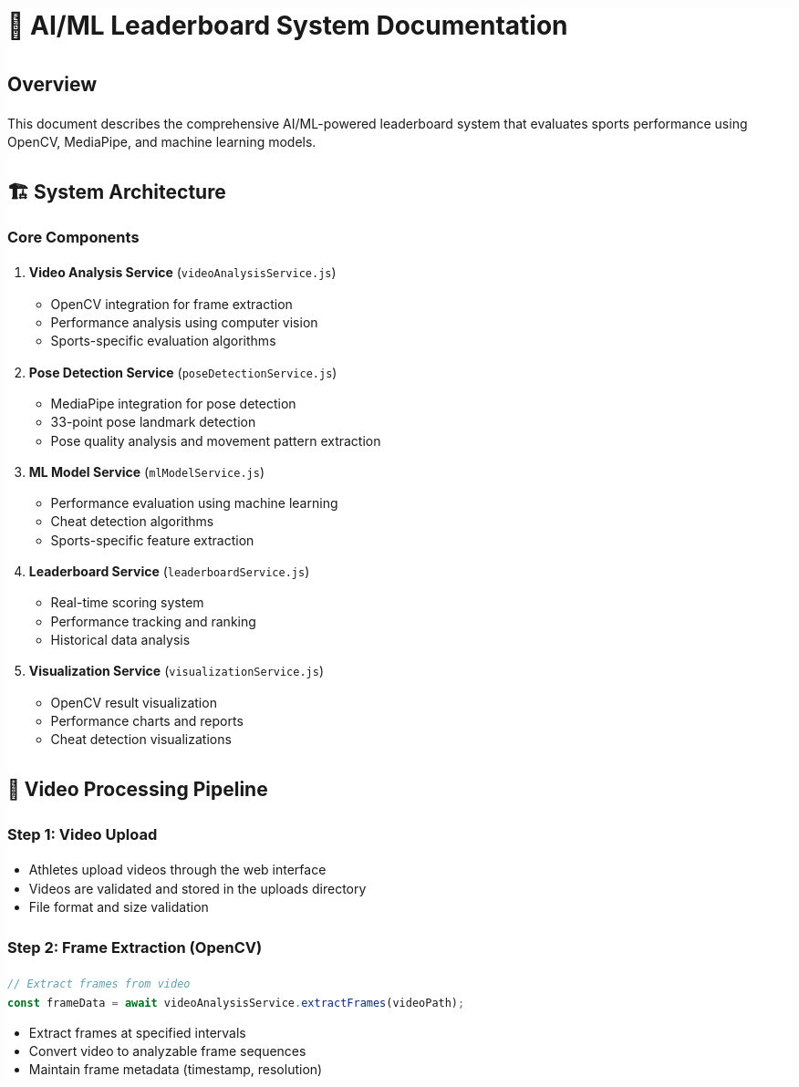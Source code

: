 # 🤖 AI/ML Leaderboard System Documentation

## Overview

This document describes the comprehensive AI/ML-powered leaderboard system that evaluates sports performance using OpenCV, MediaPipe, and machine learning models.

## 🏗️ System Architecture

### Core Components

1. **Video Analysis Service** (`videoAnalysisService.js`)
   - OpenCV integration for frame extraction
   - Performance analysis using computer vision
   - Sports-specific evaluation algorithms

2. **Pose Detection Service** (`poseDetectionService.js`)
   - MediaPipe integration for pose detection
   - 33-point pose landmark detection
   - Pose quality analysis and movement pattern extraction

3. **ML Model Service** (`mlModelService.js`)
   - Performance evaluation using machine learning
   - Cheat detection algorithms
   - Sports-specific feature extraction

4. **Leaderboard Service** (`leaderboardService.js`)
   - Real-time scoring system
   - Performance tracking and ranking
   - Historical data analysis

5. **Visualization Service** (`visualizationService.js`)
   - OpenCV result visualization
   - Performance charts and reports
   - Cheat detection visualizations

## 🔄 Video Processing Pipeline

### Step 1: Video Upload
- Athletes upload videos through the web interface
- Videos are validated and stored in the uploads directory
- File format and size validation

### Step 2: Frame Extraction (OpenCV)
```javascript
// Extract frames from video
const frameData = await videoAnalysisService.extractFrames(videoPath);
```
- Extract frames at specified intervals
- Convert video to analyzable frame sequences
- Maintain frame metadata (timestamp, resolution)
